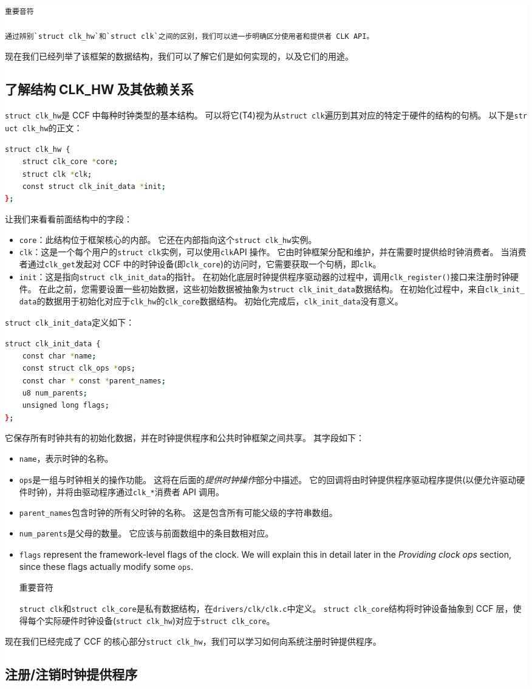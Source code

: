     重要音符

    通过辨别`struct clk_hw`和`struct clk`之间的区别，我们可以进一步明确区分使用者和提供者 CLK API。

现在我们已经列举了该框架的数据结构，我们可以了解它们是如何实现的，以及它们的用途。

## 了解结构 CLK_HW 及其依赖关系

`struct clk_hw`是 CCF 中每种时钟类型的基本结构。 可以将它(T4)视为从`struct clk`遍历到其对应的特定于硬件的结构的句柄。 以下是`struct clk_hw`的正文：

```sh
struct clk_hw {
    struct clk_core *core;
    struct clk *clk;
    const struct clk_init_data *init;
};
```

让我们来看看前面结构中的字段：

*   `core`：此结构位于框架核心的内部。 它还在内部指向这个`struct clk_hw`实例。
*   `clk`：这是一个每个用户的`struct clk`实例，可以使用`clk`API 操作。 它由时钟框架分配和维护，并在需要时提供给时钟消费者。 当消费者通过`clk_get`发起对 CCF 中的时钟设备(即`clk_core`)的访问时，它需要获取一个句柄，即`clk`。
*   `init`：这是指向`struct clk_init_data`的指针。 在初始化底层时钟提供程序驱动器的过程中，调用`clk_register()`接口来注册时钟硬件。 在此之前，您需要设置一些初始数据，这些初始数据被抽象为`struct clk_init_data`数据结构。 在初始化过程中，来自`clk_init_data`的数据用于初始化对应于`clk_hw`的`clk_core`数据结构。 初始化完成后，`clk_init_data`没有意义。

`struct clk_init_data`定义如下：

```sh
struct clk_init_data {
    const char *name;
    const struct clk_ops *ops;
    const char * const *parent_names;
    u8 num_parents;
    unsigned long flags;
};
```

它保存所有时钟共有的初始化数据，并在时钟提供程序和公共时钟框架之间共享。 其字段如下：

*   `name`，表示时钟的名称。
*   `ops`是一组与时钟相关的操作功能。 这将在后面的*提供时钟操作*部分中描述。 它的回调将由时钟提供程序驱动程序提供(以便允许驱动硬件时钟)，并将由驱动程序通过`clk_*`消费者 API 调用。
*   `parent_names`包含时钟的所有父时钟的名称。 这是包含所有可能父级的字符串数组。
*   `num_parents`是父母的数量。 它应该与前面数组中的条目数相对应。
*   `flags` represent the framework-level flags of the clock. We will explain this in detail later in the *Providing clock ops* section, since these flags actually modify some `ops`.

    重要音符

    `struct clk`和`struct clk_core`是私有数据结构，在`drivers/clk/clk.c`中定义。 `struct clk_core`结构将时钟设备抽象到 CCF 层，使得每个实际硬件时钟设备(`struct clk_hw`)对应于`struct clk_core`。

现在我们已经完成了 CCF 的核心部分`struct clk_hw`，我们可以学习如何向系统注册时钟提供程序。

## 注册/注销时钟提供程序
